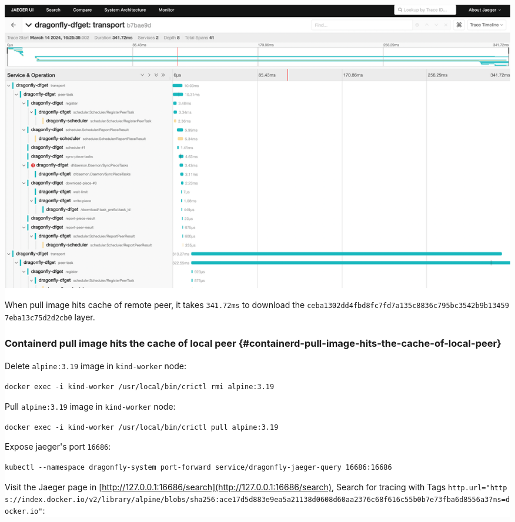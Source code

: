 ![hit-remote-peer-cache-tracing](../../resource/getting-started/installation/hit-remote-peer-cache-tracing.png)

When pull image hits cache of remote peer, it takes `341.72ms` to download the
`ceba1302dd4fbd8fc7fd7a135c8836c795bc3542b9b134597eba13c75d2d2cb0` layer.

### Containerd pull image hits the cache of local peer {#containerd-pull-image-hits-the-cache-of-local-peer}

Delete `alpine:3.19` image in `kind-worker` node:

```shell
docker exec -i kind-worker /usr/local/bin/crictl rmi alpine:3.19
```

Pull `alpine:3.19` image in `kind-worker` node:

```shell
docker exec -i kind-worker /usr/local/bin/crictl pull alpine:3.19
```

Expose jaeger's port `16686`:

```shell
kubectl --namespace dragonfly-system port-forward service/dragonfly-jaeger-query 16686:16686
```

Visit the Jaeger page in [http://127.0.0.1:16686/search](http://127.0.0.1:16686/search), Search for tracing with Tags
`http.url="https://index.docker.io/v2/library/alpine/blobs/sha256:ace17d5d883e9ea5a21138d0608d60aa2376c68f616c55b0b7e73fba6d8556a3?ns=docker.io"`:
